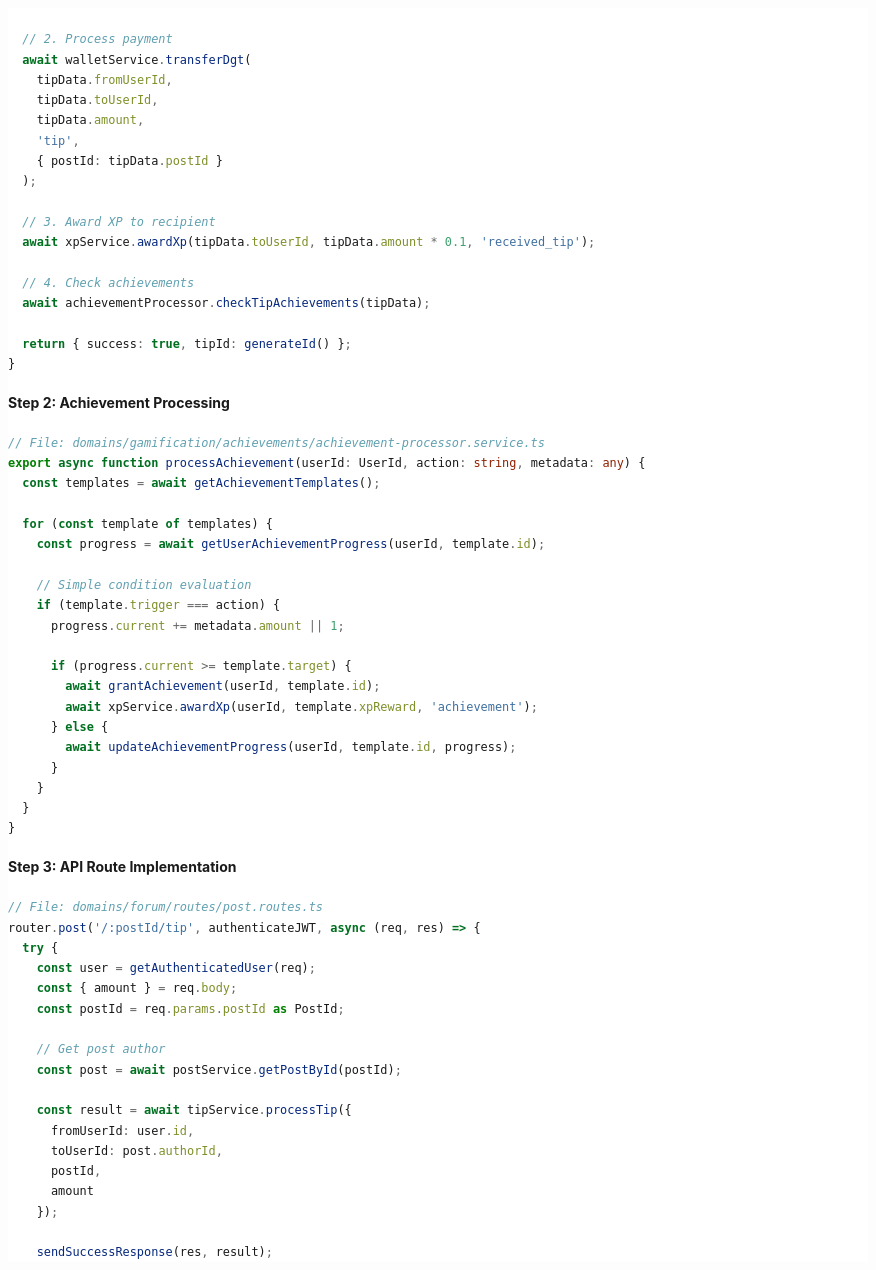 ```typescript

  // 2. Process payment
  await walletService.transferDgt(
    tipData.fromUserId, 
    tipData.toUserId, 
    tipData.amount,
    'tip',
    { postId: tipData.postId }
  );

  // 3. Award XP to recipient  
  await xpService.awardXp(tipData.toUserId, tipData.amount * 0.1, 'received_tip');

  // 4. Check achievements
  await achievementProcessor.checkTipAchievements(tipData);

  return { success: true, tipId: generateId() };
}
```

#### Step 2: Achievement Processing
```typescript
// File: domains/gamification/achievements/achievement-processor.service.ts
export async function processAchievement(userId: UserId, action: string, metadata: any) {
  const templates = await getAchievementTemplates();
  
  for (const template of templates) {
    const progress = await getUserAchievementProgress(userId, template.id);
    
    // Simple condition evaluation
    if (template.trigger === action) {
      progress.current += metadata.amount || 1;
      
      if (progress.current >= template.target) {
        await grantAchievement(userId, template.id);
        await xpService.awardXp(userId, template.xpReward, 'achievement');
      } else {
        await updateAchievementProgress(userId, template.id, progress);
      }
    }
  }
}
```

#### Step 3: API Route Implementation
```typescript
// File: domains/forum/routes/post.routes.ts
router.post('/:postId/tip', authenticateJWT, async (req, res) => {
  try {
    const user = getAuthenticatedUser(req);
    const { amount } = req.body;
    const postId = req.params.postId as PostId;
    
    // Get post author
    const post = await postService.getPostById(postId);
    
    const result = await tipService.processTip({
      fromUserId: user.id,
      toUserId: post.authorId,
      postId,
      amount
    });
    
    sendSuccessResponse(res, result);
```